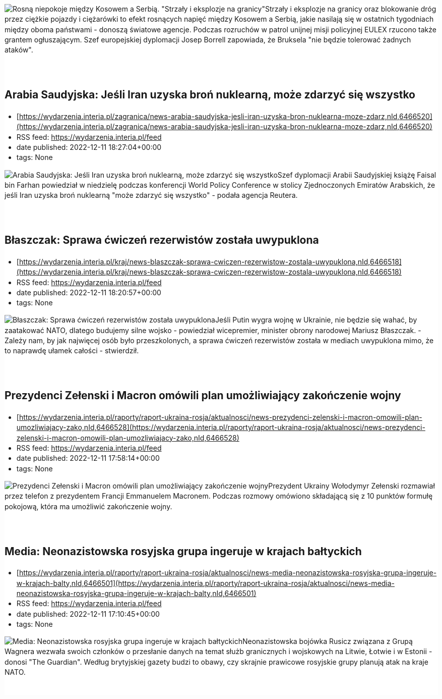 <p><a href="https://wydarzenia.interia.pl/zagranica/news-rosna-niepokoje-miedzy-kosowem-a-serbia-strzaly-i-eksplozje-,nId,6466538"><img align="left" alt="Rosną niepokoje między Kosowem a Serbią. &quot;Strzały i eksplozje na granicy&quot;" src="https://i.iplsc.com/rosna-niepokoje-miedzy-kosowem-a-serbia-strzaly-i-eksplozje/000GH1VL9GLNJOT4-C321.jpg" /></a>Strzały i eksplozje na granicy oraz blokowanie dróg przez ciężkie pojazdy i ciężarówki to efekt rosnących napięć między Kosowem a Serbią, jakie nasilają się w ostatnich tygodniach między oboma państwami - donoszą światowe agencje. Podczas rozruchów w patrol unijnej misji policyjnej EULEX rzucono także grantem ogłuszającym. Szef europejskiej dyplomacji Josep Borrell zapowiada, że Bruksela &quot;nie będzie tolerować żadnych ataków&quot;.</p><br clear="all" />

## Arabia Saudyjska: Jeśli Iran uzyska broń nuklearną, może zdarzyć się wszystko
 - [https://wydarzenia.interia.pl/zagranica/news-arabia-saudyjska-jesli-iran-uzyska-bron-nuklearna-moze-zdarz,nId,6466520](https://wydarzenia.interia.pl/zagranica/news-arabia-saudyjska-jesli-iran-uzyska-bron-nuklearna-moze-zdarz,nId,6466520)
 - RSS feed: https://wydarzenia.interia.pl/feed
 - date published: 2022-12-11 18:27:04+00:00
 - tags: None

<p><a href="https://wydarzenia.interia.pl/zagranica/news-arabia-saudyjska-jesli-iran-uzyska-bron-nuklearna-moze-zdarz,nId,6466520"><img align="left" alt="Arabia Saudyjska: Jeśli Iran uzyska broń nuklearną, może zdarzyć się wszystko" src="https://i.iplsc.com/arabia-saudyjska-jesli-iran-uzyska-bron-nuklearna-moze-zdarz/000GH1NH0WOOCQO8-C321.jpg" /></a>Szef dyplomacji Arabii Saudyjskiej książę Faisal bin Farhan powiedział w niedzielę podczas konferencji World Policy Conference w stolicy Zjednoczonych Emiratów Arabskich, że jeśli Iran uzyska broń nuklearną &quot;może zdarzyć się wszystko&quot; - podała agencja Reutera.

</p><br clear="all" />

## Błaszczak: Sprawa ćwiczeń rezerwistów została uwypuklona
 - [https://wydarzenia.interia.pl/kraj/news-blaszczak-sprawa-cwiczen-rezerwistow-zostala-uwypuklona,nId,6466518](https://wydarzenia.interia.pl/kraj/news-blaszczak-sprawa-cwiczen-rezerwistow-zostala-uwypuklona,nId,6466518)
 - RSS feed: https://wydarzenia.interia.pl/feed
 - date published: 2022-12-11 18:20:57+00:00
 - tags: None

<p><a href="https://wydarzenia.interia.pl/kraj/news-blaszczak-sprawa-cwiczen-rezerwistow-zostala-uwypuklona,nId,6466518"><img align="left" alt="Błaszczak: Sprawa ćwiczeń rezerwistów została uwypuklona" src="https://i.iplsc.com/blaszczak-sprawa-cwiczen-rezerwistow-zostala-uwypuklona/000GH1NGF36ML768-C321.jpg" /></a>Jeśli Putin wygra wojnę w Ukrainie, nie będzie się wahać, by zaatakować NATO, dlatego budujemy silne wojsko - powiedział wicepremier, minister obrony narodowej Mariusz Błaszczak. - Zależy nam, by jak najwięcej osób było przeszkolonych, a sprawa ćwiczeń rezerwistów została w mediach uwypuklona mimo, że to naprawdę ułamek całości - stwierdził. </p><br clear="all" />

## Prezydenci Zełenski i Macron omówili plan umożliwiający zakończenie wojny
 - [https://wydarzenia.interia.pl/raporty/raport-ukraina-rosja/aktualnosci/news-prezydenci-zelenski-i-macron-omowili-plan-umozliwiajacy-zako,nId,6466528](https://wydarzenia.interia.pl/raporty/raport-ukraina-rosja/aktualnosci/news-prezydenci-zelenski-i-macron-omowili-plan-umozliwiajacy-zako,nId,6466528)
 - RSS feed: https://wydarzenia.interia.pl/feed
 - date published: 2022-12-11 17:58:14+00:00
 - tags: None

<p><a href="https://wydarzenia.interia.pl/raporty/raport-ukraina-rosja/aktualnosci/news-prezydenci-zelenski-i-macron-omowili-plan-umozliwiajacy-zako,nId,6466528"><img align="left" alt="Prezydenci Zełenski i Macron omówili plan umożliwiający zakończenie wojny" src="https://i.iplsc.com/prezydenci-zelenski-i-macron-omowili-plan-umozliwiajacy-zako/000GH1PBG5B868LC-C321.jpg" /></a>Prezydent Ukrainy Wołodymyr Zełenski rozmawiał przez telefon z prezydentem Francji Emmanuelem Macronem. Podczas rozmowy omówiono składającą się z 10 punktów formułę pokojową, która ma umożliwić zakończenie wojny.</p><br clear="all" />

## Media: Neonazistowska rosyjska grupa ingeruje w krajach bałtyckich
 - [https://wydarzenia.interia.pl/raporty/raport-ukraina-rosja/aktualnosci/news-media-neonazistowska-rosyjska-grupa-ingeruje-w-krajach-balty,nId,6466501](https://wydarzenia.interia.pl/raporty/raport-ukraina-rosja/aktualnosci/news-media-neonazistowska-rosyjska-grupa-ingeruje-w-krajach-balty,nId,6466501)
 - RSS feed: https://wydarzenia.interia.pl/feed
 - date published: 2022-12-11 17:10:45+00:00
 - tags: None

<p><a href="https://wydarzenia.interia.pl/raporty/raport-ukraina-rosja/aktualnosci/news-media-neonazistowska-rosyjska-grupa-ingeruje-w-krajach-balty,nId,6466501"><img align="left" alt="Media: Neonazistowska rosyjska grupa ingeruje w krajach bałtyckich" src="https://i.iplsc.com/media-neonazistowska-rosyjska-grupa-ingeruje-w-krajach-balty/000GH1FAYHHXBQRN-C321.jpg" /></a>Neonazistowska bojówka Rusicz związana z Grupą Wagnera wezwała swoich członków o przesłanie danych na temat służb granicznych i wojskowych na Litwie, Łotwie i w Estonii - donosi &quot;The Guardian&quot;. Według brytyjskiej gazety budzi to obawy, czy skrajnie prawicowe rosyjskie grupy planują atak na kraje NATO.</p><br clear="all" />
